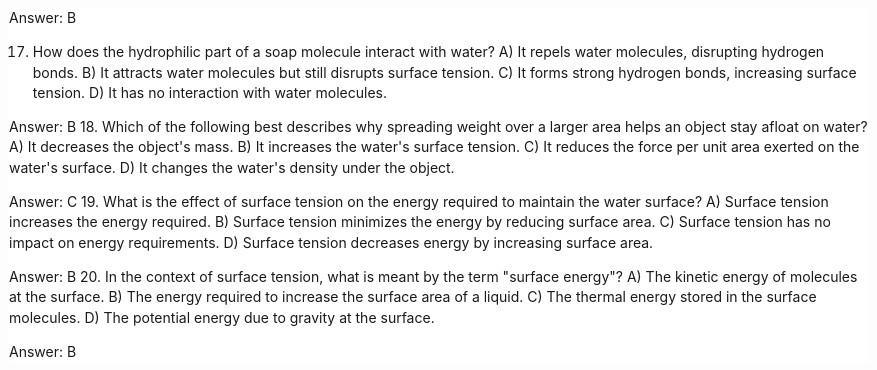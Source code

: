 Answer: B

17. How does the hydrophilic part of a soap molecule interact with water?
A) It repels water molecules, disrupting hydrogen bonds.
B) It attracts water molecules but still disrupts surface tension.
C) It forms strong hydrogen bonds, increasing surface tension.
D) It has no interaction with water molecules.

Answer: B
18. Which of the following best describes why spreading weight over a larger area helps an object stay afloat on water?
A) It decreases the object's mass.
B) It increases the water's surface tension.
C) It reduces the force per unit area exerted on the water's surface.
D) It changes the water's density under the object.

Answer: C
19. What is the effect of surface tension on the energy required to maintain the water surface?
A) Surface tension increases the energy required.
B) Surface tension minimizes the energy by reducing surface area.
C) Surface tension has no impact on energy requirements.
D) Surface tension decreases energy by increasing surface area.

Answer: B
20. In the context of surface tension, what is meant by the term "surface energy"?
A) The kinetic energy of molecules at the surface.
B) The energy required to increase the surface area of a liquid.
C) The thermal energy stored in the surface molecules.
D) The potential energy due to gravity at the surface.

Answer: B